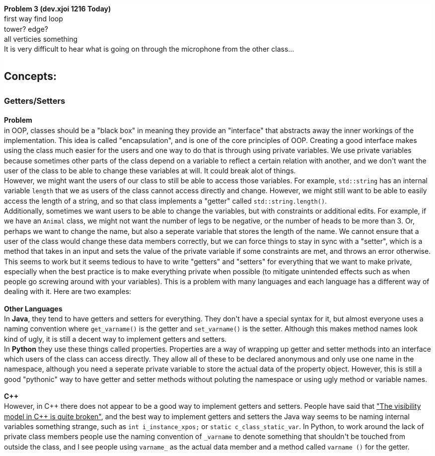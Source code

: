 **Problem 3 (dev.xjoi 1216 Today)**  
first way find loop  
tower? edge?  
all verticies something  
It is very difficult to hear what is going on through the microphone from the other class...

## Concepts:
### Getters/Setters
**Problem**  
in OOP, classes should be a "black box" in meaning they provide an "interface" that abstracts away the inner workings of the implementation. This idea is called "encapsulation", and is one of the core principles of OOP.  Creating a good interface makes using the class much easier for the users and one way to do that is through using private variables. We use private variables because sometimes other parts of the class depend on a variable to reflect a certain relation with another, and we don't want the user of the class to be able to change these variables at will. It could break alot of things.  
However, we might want the users of our class to still be able to access those variables. For example, `std::string` has an internal variable `length` that we as users of the class cannot access directly and change. However, we might still want to be able to easily access the length of a string, and so that class implements a "getter" called `std::string.length()`.  
Additionally, sometimes we want users to be able to change the variables, but with constraints or additional edits. For example, if we have an `Animal` class, we might not want the number of legs to be negative, or the number of heads to be more than 3. Or, perhaps we want to change the name, but also a seperate variable that stores the length of the name. We cannot ensure that a user of the class would change these data members correctly, but we can force things to stay in sync with a "setter", which is a method that takes in an input and sets the value of the private variable if some constraints are met, and throws an error otherwise. 
This seems to work but it seems tedious to have to write "getters" and "setters" for everything that we want to make private, especially when the best practice is to make everything private when possible (to mitigate unintended effects such as when people go screwing around with your variables). This is a problem with many languages and each language has a different way of dealing with it. Here are two examples:

**Other Languages**  
In **Java**, they tend to have getters and setters for everything. They don't have a special syntax for it, but almost everyone uses a naming convention where `get_varname()` is the getter and `set_varname()` is the setter. Although this makes method names look kind of ugly, it is still a decent way to implement getters and setters.  
In **Python** they use these things called properties. Properties are a way of wrapping up getter and setter methods into an interface which users of the class can access directly. They allow all of these to be declared anonymous and only use one name in the namespace, although you need a seperate private variable to store the actual data of the property object. However, this is still a good "pythonic" way to have getter and setter methods without poluting the namespace or using ugly method or variable names.

**C++**  
However, in C++ there does not appear to be a good way to implement getters and setters. People have said that ["The visibility model in C++ is quite broken"](https://stackoverflow.com/questions/14399929/should-i-use-public-or-private-variables#comment20043206_14399929 "Stackoverflow comment by Marc Glisse on Jan 18 '13"), and the best way to implement getters and setters the Java way seems to be naming internal variables something strange, such as `int i_instance_xpos;` or `static c_class_static_var`. In Python, to work around the lack of private class members people use the naming convention of `_varname` to denote something that shouldn't be touched from outside the class, and I see people using `varname_` as the actual data member and a method called `varname ()` for the getter.
